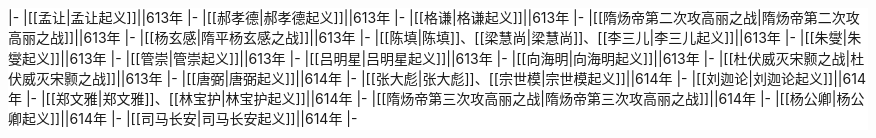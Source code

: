 |-
|[[孟让|孟让起义]]||613年
|-
|[[郝孝德|郝孝德起义]]||613年
|-
|[[格谦|格谦起义]]||613年
|-
|[[隋炀帝第二次攻高丽之战|隋炀帝第二次攻高丽之战]]||613年
|-
|[[杨玄感|隋平杨玄感之战]]||613年
|-
|[[陈填|陈填]]、[[梁慧尚|梁慧尚]]、[[李三儿|李三儿起义]]||613年
|-
|[[朱燮|朱燮起义]]||613年
|-
|[[管崇|管崇起义]]||613年
|-
|[[吕明星|吕明星起义]]||613年
|-
|[[向海明|向海明起义]]||613年
|-
|[[杜伏威灭宋颢之战|杜伏威灭宋颢之战]]||613年
|-
|[[唐弼|唐弼起义]]||614年
|-
|[[张大彪|张大彪]]、[[宗世模|宗世模起义]]||614年
|-
|[[刘迦论|刘迦论起义]]||614年
|-
|[[郑文雅|郑文雅]]、[[林宝护|林宝护起义]]||614年
|-
|[[隋炀帝第三次攻高丽之战|隋炀帝第三次攻高丽之战]]||614年
|-
|[[杨公卿|杨公卿起义]]||614年
|-
|[[司马长安|司马长安起义]]||614年
|-